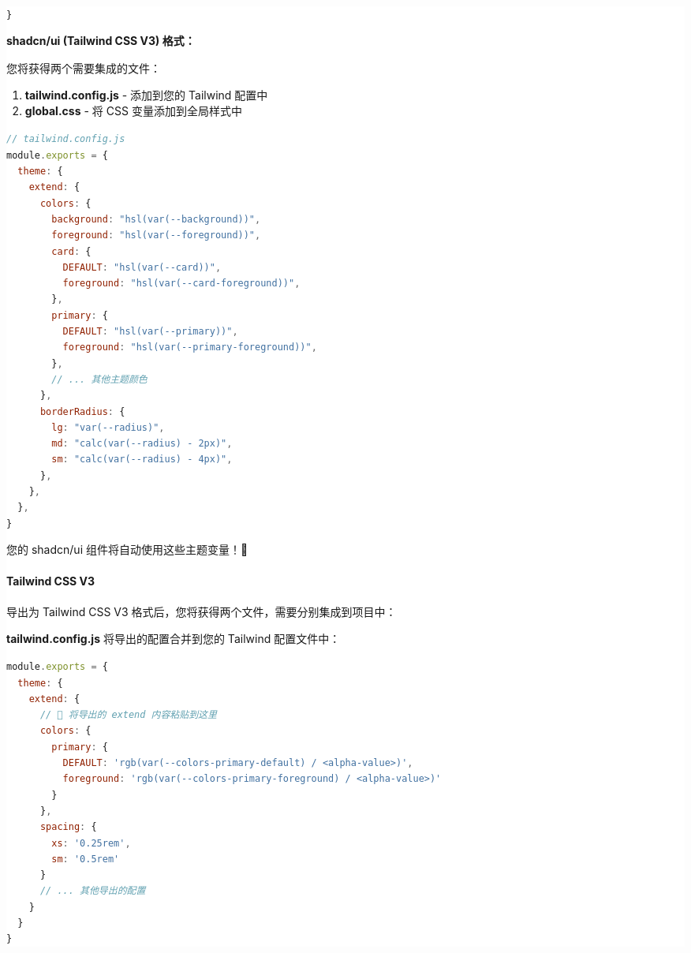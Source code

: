 ```css
}
```

**shadcn/ui (Tailwind CSS V3) 格式：**

您将获得两个需要集成的文件：

1. **tailwind.config.js** - 添加到您的 Tailwind 配置中
2. **global.css** - 将 CSS 变量添加到全局样式中

```javascript
// tailwind.config.js
module.exports = {
  theme: {
    extend: {
      colors: {
        background: "hsl(var(--background))",
        foreground: "hsl(var(--foreground))",
        card: {
          DEFAULT: "hsl(var(--card))",
          foreground: "hsl(var(--card-foreground))",
        },
        primary: {
          DEFAULT: "hsl(var(--primary))",
          foreground: "hsl(var(--primary-foreground))",
        },
        // ... 其他主题颜色
      },
      borderRadius: {
        lg: "var(--radius)",
        md: "calc(var(--radius) - 2px)",
        sm: "calc(var(--radius) - 4px)",
      },
    },
  },
}
```

您的 shadcn/ui 组件将自动使用这些主题变量！🎉

#### Tailwind CSS V3

导出为 Tailwind CSS V3 格式后，您将获得两个文件，需要分别集成到项目中：

**tailwind.config.js**
将导出的配置合并到您的 Tailwind 配置文件中：

```javascript
module.exports = {
  theme: {
    extend: {
      // 🎯 将导出的 extend 内容粘贴到这里
      colors: {
        primary: {
          DEFAULT: 'rgb(var(--colors-primary-default) / <alpha-value>)',
          foreground: 'rgb(var(--colors-primary-foreground) / <alpha-value>)'
        }
      },
      spacing: {
        xs: '0.25rem',
        sm: '0.5rem'
      }
      // ... 其他导出的配置
    }
  }
}
```
